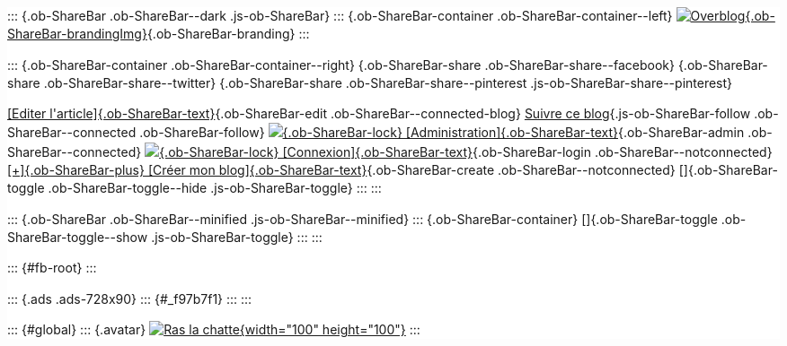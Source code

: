 ::: {.ob-ShareBar .ob-ShareBar--dark .js-ob-ShareBar}
::: {.ob-ShareBar-container .ob-ShareBar-container--left}
[![Overblog](//assets.over-blog-kiwi.com/b/blog/bundles/overblogblogblog/images/shareicon-branding-ob--dark.png?v1.4.8.0){.ob-ShareBar-brandingImg}](https://www.over-blog.com){.ob-ShareBar-branding}
:::

::: {.ob-ShareBar-container .ob-ShareBar-container--right}
[](# " facebook"){.ob-ShareBar-share .ob-ShareBar-share--facebook}
[](# " twitter"){.ob-ShareBar-share .ob-ShareBar-share--twitter}
[](# " pinterest"){.ob-ShareBar-share .ob-ShareBar-share--pinterest
.js-ob-ShareBar-share--pinterest}

[[Editer
l\'article]{.ob-ShareBar-text}](https://admin.over-blog.com/1847028/write/76848337){.ob-ShareBar-edit
.ob-ShareBar--connected-blog} [Suivre ce
blog](https://admin.over-blog.com/_follow/1847028){.js-ob-ShareBar-follow
.ob-ShareBar--connected .ob-ShareBar-follow}
[![](//assets.over-blog-kiwi.com/b/blog/bundles/overblogblogblog/images/lock-alt-dark.svg?v1.4.8.0){.ob-ShareBar-lock}
[Administration]{.ob-ShareBar-text}](https://admin.over-blog.com/){.ob-ShareBar-admin
.ob-ShareBar--connected}
[![](//assets.over-blog-kiwi.com/b/blog/bundles/overblogblogblog/images/lock-alt-dark.svg?v1.4.8.0){.ob-ShareBar-lock}
[Connexion]{.ob-ShareBar-text}](https://connect.over-blog.com/fr/login){.ob-ShareBar-login
.ob-ShareBar--notconnected} [[+]{.ob-ShareBar-plus} [Créer mon
blog]{.ob-ShareBar-text}](https://www.over-blog.com/creation){.ob-ShareBar-create
.ob-ShareBar--notconnected} []{.ob-ShareBar-toggle
.ob-ShareBar-toggle--hide .js-ob-ShareBar-toggle}
:::
:::

::: {.ob-ShareBar .ob-ShareBar--minified .js-ob-ShareBar--minified}
::: {.ob-ShareBar-container}
[]{.ob-ShareBar-toggle .ob-ShareBar-toggle--show .js-ob-ShareBar-toggle}
:::
:::

::: {#fb-root}
:::

::: {.ads .ads-728x90}
::: {#_f97b7f1}
:::
:::

::: {#global}
::: {.avatar}
[![Ras la
chatte](http://img.over-blog-kiwi.com/100x100-ct/1/84/70/28/20150917/ob_fa5ff0_ncq7hczk.jpg){width="100"
height="100"}](http://ras-la-chatte.over-blog.com)
:::
